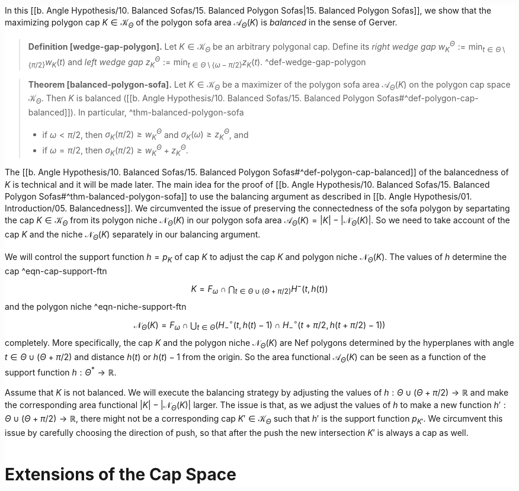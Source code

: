 In this [[b. Angle Hypothesis/10. Balanced Sofas/15. Balanced Polygon Sofas|15. Balanced Polygon Sofas]], we show that the maximizing polygon cap $K \in \mathcal{K}_\Theta$ of the polygon sofa area $\mathcal{A}_\Theta(K)$ is _balanced_ in the sense of Gerver.

> __Definition [wedge-gap-polygon].__ Let $K \in \mathcal{K}_\Theta$ be an arbitrary polygonal cap. Define its _right wedge gap_ $w_K^\Theta := \min_{t \in \Theta \setminus \left\{ \pi/2 \right\}} w_K(t)$ and _left wedge gap_ $z_K^\Theta := \min_{t \in \Theta \setminus \left\{\omega -  \pi/2 \right\}} z_K(t)$. ^def-wedge-gap-polygon

> __Theorem [balanced-polygon-sofa].__ Let $K \in \mathcal{K}_\Theta$ be a maximizer of the polygon sofa area $\mathcal{A}_\Theta(K)$ on the polygon cap space $\mathcal{K}_\Theta$. Then $K$ is balanced ([[b. Angle Hypothesis/10. Balanced Sofas/15. Balanced Polygon Sofas#^def-polygon-cap-balanced]]). In particular, ^thm-balanced-polygon-sofa
> 
> - if $\omega < \pi/2$, then $\sigma_K(\pi/2) \geq w_K^{\Theta}$ and $\sigma_K(\omega) \geq z_K^{\Theta}$, and
> - if $\omega = \pi/2$, then $\sigma_K(\pi/2) \geq w_K^{\Theta} + z_K^{\Theta}$.

The [[b. Angle Hypothesis/10. Balanced Sofas/15. Balanced Polygon Sofas#^def-polygon-cap-balanced]] of the balancedness of $K$ is technical and it will be made later. The main idea for the proof of [[b. Angle Hypothesis/10. Balanced Sofas/15. Balanced Polygon Sofas#^thm-balanced-polygon-sofa]] to use the balancing argument as described in [[b. Angle Hypothesis/01. Introduction/05. Balancedness]]. We circumvented the issue of preserving the connectedness of the sofa polygon by separtating the cap $K \in \mathcal{K}_\Theta$ from its polygon niche $\mathcal{N}_\Theta(K)$ in our polygon sofa area $\mathcal{A}_\Theta(K) = |K| - |\mathcal{N}_\Theta(K)|$. So we need to take account of the cap $K$ and the niche $\mathcal{N}_\Theta(K)$ separately in our balancing argument.

We will control the support function $h = p_K$ of cap $K$ to adjust the cap $K$ and polygon niche $\mathcal{N}_{\Theta}(K)$. The values of $h$ determine the cap ^eqn-cap-support-ftn
$$
K = F_\omega \cap \bigcap_{t \in \Theta \cup (\Theta + \pi/2)} H^-(t, h(t))
$$
and the polygon niche ^eqn-niche-support-ftn
$$
\mathcal{N}_{\Theta}(K) = F_\omega \cap
\bigcup_{t \in \Theta} \left( H_-^{\circ}(t, h(t) - 1) \cap H_-^\circ(t + \pi/2, h(t + \pi/2) - 1) \right) 
$$
completely. More specifically, the cap $K$ and the polygon niche $\mathcal{N}_\Theta(K)$ are Nef polygons determined by the hyperplanes with angle $t \in \Theta \cup (\Theta + \pi/2)$ and distance $h(t)$ or $h(t) - 1$ from the origin. So the area functional $\mathcal{A}_\Theta(K)$ can be seen as a function of the support function $h : \Theta^* \to \mathbb{R}$.

Assume that $K$ is not balanced. We will execute the balancing strategy by adjusting the values of $h : \Theta \cup (\Theta + \pi/2) \to \mathbb{R}$ and make the corresponding area functional $|K| - |\mathcal{N}_{\Theta}(K)|$ larger. The issue is that, as we adjust the values of $h$ to make a new function $h' : \Theta \cup (\Theta + \pi/2) \to \mathbb{R}$, there might not be a corresponding cap $K' \in \mathcal{K}_\Theta$ such that $h'$ is the support function $p_{K'}$. We circumvent this issue by carefully choosing the direction of push, so that after the push the new intersection $K'$ is always a cap as well.

# Extensions of the Cap Space

